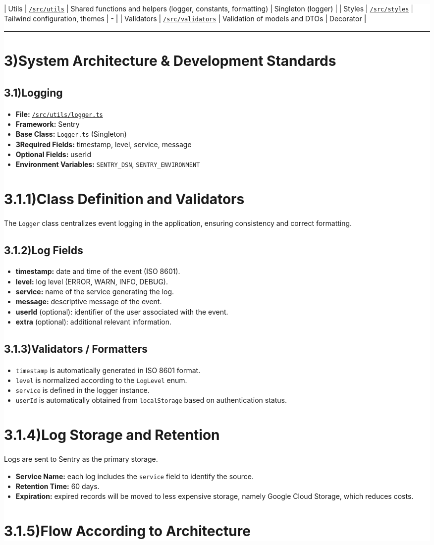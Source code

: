 | Utils | [`/src/utils`](https://github.com/Javo294/caso1DS/tree/main/src/utils) | Shared functions and helpers (logger, constants, formatting) | Singleton (logger) |
| Styles | [`/src/styles`](https://github.com/Javo294/caso1DS/tree/main/src/styles) | Tailwind configuration, themes | - |
| Validators | [`/src/validators`](https://github.com/Javo294/caso1DS/tree/main/src/validators) | Validation of models and DTOs | Decorator |

---

# 3)System Architecture & Development Standards

## 3.1)Logging
- **File:** [`/src/utils/logger.ts`](https://github.com/Javo294/caso1DS/blob/main/src/utils/logger.ts)  
- **Framework:** Sentry  
- **Base Class:** `Logger.ts` (Singleton)
- **3Required Fields:** timestamp, level, service, message  
- **Optional Fields:** userId  
- **Environment Variables:** `SENTRY_DSN`, `SENTRY_ENVIRONMENT`

# 3.1.1)Class Definition and Validators
The `Logger` class centralizes event logging in the application, ensuring consistency and correct formatting.

## 3.1.2)Log Fields
- **timestamp:** date and time of the event (ISO 8601).
- **level:** log level (ERROR, WARN, INFO, DEBUG).
- **service:** name of the service generating the log.
- **message:** descriptive message of the event.
- **userId** (optional): identifier of the user associated with the event.
- **extra** (optional): additional relevant information.

## 3.1.3)Validators / Formatters
- `timestamp` is automatically generated in ISO 8601 format.
- `level` is normalized according to the `LogLevel` enum.
- `service` is defined in the logger instance.
- `userId` is automatically obtained from `localStorage` based on authentication status.

# 3.1.4)Log Storage and Retention
Logs are sent to Sentry as the primary storage.
- **Service Name:** each log includes the `service` field to identify the source.
- **Retention Time:** 60 days.
- **Expiration:** expired records will be moved to less expensive storage, namely Google Cloud Storage, which reduces costs.

# 3.1.5)Flow According to Architecture
